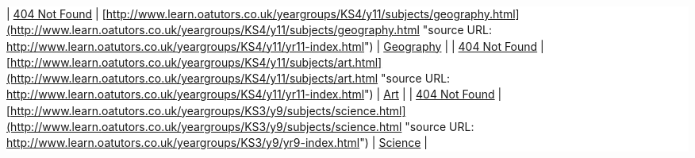 | [404 Not Found](javascript:httperrorcode(36); "404: Not Found                                                                        |                                                                                                                                                                                                                                                                                                                                        |                                                                                                                                                                                                                                                                                                                                                                                                          |
| The resource could not be found on the server. May be caused by misspelling a URI, or requesting a resource that has been deleted.") | [http://www.learn.oatutors.co.uk/yeargroups/KS4/y11/subjects/geography.html](http://www.learn.oatutors.co.uk/yeargroups/KS4/y11/subjects/geography.html "source URL: http://www.learn.oatutors.co.uk/yeargroups/KS4/y11/yr11-index.html")                                                                                                    | [Geography](http://www.learn.oatutors.co.uk/yeargroups/KS4/y11/yr11-index.html "Geography")                                                                                                                                                                                                                                                                                                                    |
| [404 Not Found](javascript:httperrorcode(36); "404: Not Found                                                                        |                                                                                                                                                                                                                                                                                                                                        |                                                                                                                                                                                                                                                                                                                                                                                                          |
| The resource could not be found on the server. May be caused by misspelling a URI, or requesting a resource that has been deleted.") | [http://www.learn.oatutors.co.uk/yeargroups/KS4/y11/subjects/art.html](http://www.learn.oatutors.co.uk/yeargroups/KS4/y11/subjects/art.html "source URL: http://www.learn.oatutors.co.uk/yeargroups/KS4/y11/yr11-index.html")                                                                                                                | [Art](http://www.learn.oatutors.co.uk/yeargroups/KS4/y11/yr11-index.html "Art")                                                                                                                                                                                                                                                                                                                                |
| [404 Not Found](javascript:httperrorcode(36); "404: Not Found                                                                        |                                                                                                                                                                                                                                                                                                                                        |                                                                                                                                                                                                                                                                                                                                                                                                          |
| The resource could not be found on the server. May be caused by misspelling a URI, or requesting a resource that has been deleted.") | [http://www.learn.oatutors.co.uk/yeargroups/KS3/y9/subjects/science.html](http://www.learn.oatutors.co.uk/yeargroups/KS3/y9/subjects/science.html "source URL: http://www.learn.oatutors.co.uk/yeargroups/KS3/y9/yr9-index.html")                                                                                                            | [Science](http://www.learn.oatutors.co.uk/yeargroups/KS3/y9/yr9-index.html "Science")                                                                                                                                                                                                                                                                                                                          |